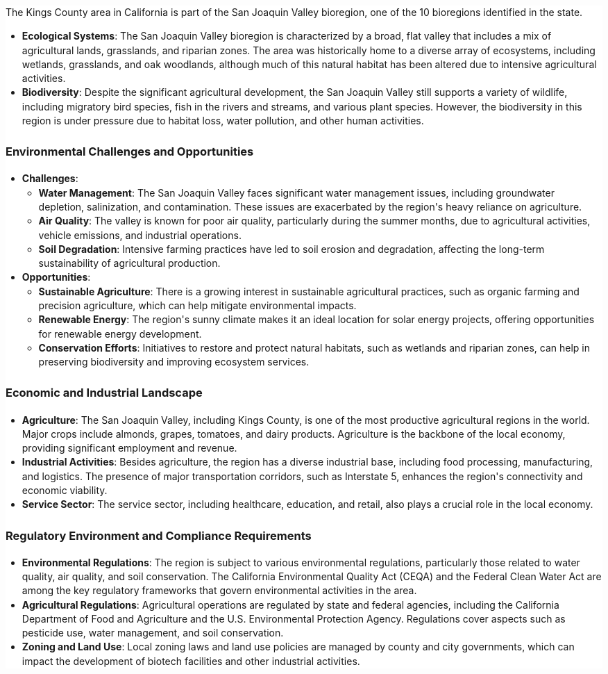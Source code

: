 The Kings County area in California is part of the San Joaquin Valley bioregion, one of the 10 bioregions identified in the state.

- **Ecological Systems**: The San Joaquin Valley bioregion is characterized by a broad, flat valley that includes a mix of agricultural lands, grasslands, and riparian zones. The area was historically home to a diverse array of ecosystems, including wetlands, grasslands, and oak woodlands, although much of this natural habitat has been altered due to intensive agricultural activities.
- **Biodiversity**: Despite the significant agricultural development, the San Joaquin Valley still supports a variety of wildlife, including migratory bird species, fish in the rivers and streams, and various plant species. However, the biodiversity in this region is under pressure due to habitat loss, water pollution, and other human activities.

### Environmental Challenges and Opportunities

- **Challenges**:
  - **Water Management**: The San Joaquin Valley faces significant water management issues, including groundwater depletion, salinization, and contamination. These issues are exacerbated by the region's heavy reliance on agriculture.
  - **Air Quality**: The valley is known for poor air quality, particularly during the summer months, due to agricultural activities, vehicle emissions, and industrial operations.
  - **Soil Degradation**: Intensive farming practices have led to soil erosion and degradation, affecting the long-term sustainability of agricultural production.
- **Opportunities**:
  - **Sustainable Agriculture**: There is a growing interest in sustainable agricultural practices, such as organic farming and precision agriculture, which can help mitigate environmental impacts.
  - **Renewable Energy**: The region's sunny climate makes it an ideal location for solar energy projects, offering opportunities for renewable energy development.
  - **Conservation Efforts**: Initiatives to restore and protect natural habitats, such as wetlands and riparian zones, can help in preserving biodiversity and improving ecosystem services.

### Economic and Industrial Landscape

- **Agriculture**: The San Joaquin Valley, including Kings County, is one of the most productive agricultural regions in the world. Major crops include almonds, grapes, tomatoes, and dairy products. Agriculture is the backbone of the local economy, providing significant employment and revenue.
- **Industrial Activities**: Besides agriculture, the region has a diverse industrial base, including food processing, manufacturing, and logistics. The presence of major transportation corridors, such as Interstate 5, enhances the region's connectivity and economic viability.
- **Service Sector**: The service sector, including healthcare, education, and retail, also plays a crucial role in the local economy.

### Regulatory Environment and Compliance Requirements

- **Environmental Regulations**: The region is subject to various environmental regulations, particularly those related to water quality, air quality, and soil conservation. The California Environmental Quality Act (CEQA) and the Federal Clean Water Act are among the key regulatory frameworks that govern environmental activities in the area.
- **Agricultural Regulations**: Agricultural operations are regulated by state and federal agencies, including the California Department of Food and Agriculture and the U.S. Environmental Protection Agency. Regulations cover aspects such as pesticide use, water management, and soil conservation.
- **Zoning and Land Use**: Local zoning laws and land use policies are managed by county and city governments, which can impact the development of biotech facilities and other industrial activities.
